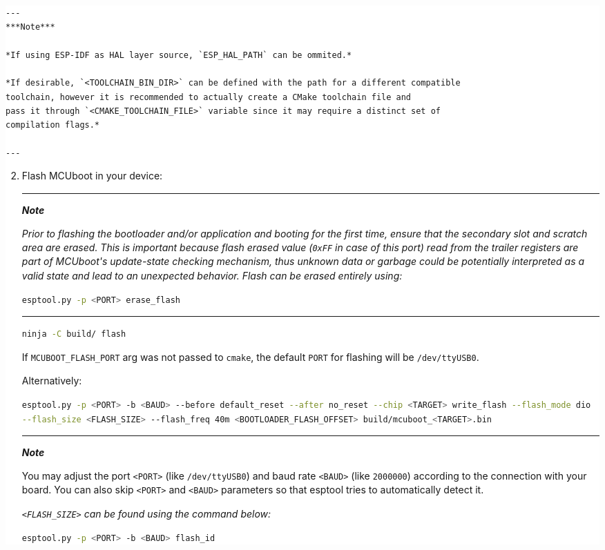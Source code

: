     ---
    ***Note***

    *If using ESP-IDF as HAL layer source, `ESP_HAL_PATH` can be ommited.*

    *If desirable, `<TOOLCHAIN_BIN_DIR>` can be defined with the path for a different compatible
    toolchain, however it is recommended to actually create a CMake toolchain file and
    pass it through `<CMAKE_TOOLCHAIN_FILE>` variable since it may require a distinct set of
    compilation flags.*

    ---

2. Flash MCUboot in your device:

    ---
    ***Note***

    *Prior to flashing the bootloader and/or application and booting for the first time, ensure
    that the secondary slot and scratch area are erased. This is important because flash erased
    value (`0xFF` in case of this port) read from the trailer registers are part of MCUboot's
    update-state checking mechanism, thus unknown data or garbage could be potentially
    interpreted as a valid state and lead to an unexpected behavior. Flash can be erased
    entirely using:*

    ```bash
    esptool.py -p <PORT> erase_flash
    ```

    ---

    ```bash
    ninja -C build/ flash
    ```

    If `MCUBOOT_FLASH_PORT` arg was not passed to `cmake`, the default `PORT` for flashing will be
    `/dev/ttyUSB0`.

    Alternatively:

    ```bash
    esptool.py -p <PORT> -b <BAUD> --before default_reset --after no_reset --chip <TARGET> write_flash --flash_mode dio --flash_size <FLASH_SIZE> --flash_freq 40m <BOOTLOADER_FLASH_OFFSET> build/mcuboot_<TARGET>.bin
    ```

    ---
    ***Note***

    You may adjust the port `<PORT>` (like `/dev/ttyUSB0`) and baud rate `<BAUD>` (like `2000000`)
    according to the connection with your board. You can also skip `<PORT>` and `<BAUD>` parameters
    so that esptool tries to automatically detect it.

    *`<FLASH_SIZE>` can be found using the command below:*

    ```bash
    esptool.py -p <PORT> -b <BAUD> flash_id
    ```
